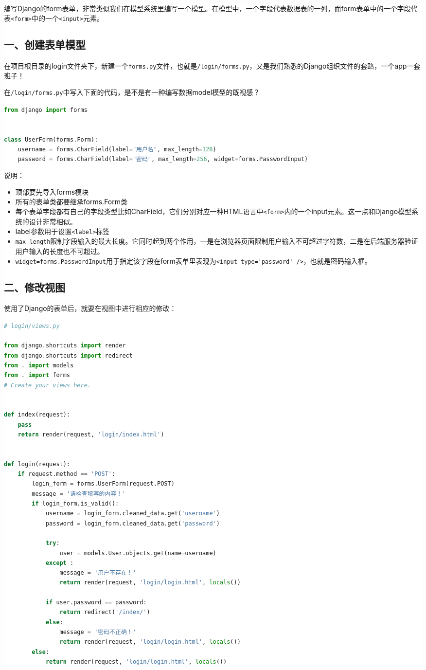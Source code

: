 编写Django的form表单，非常类似我们在模型系统里编写一个模型。在模型中，一个字段代表数据表的一列，而form表单中的一个字段代表`<form>`中的一个`<input>`元素。

## 一、创建表单模型

在项目根目录的login文件夹下，新建一个`forms.py`文件，也就是`/login/forms.py`，又是我们熟悉的Django组织文件的套路，一个app一套班子！

在`/login/forms.py`中写入下面的代码，是不是有一种编写数据model模型的既视感？

```python
from django import forms


class UserForm(forms.Form):
    username = forms.CharField(label="用户名", max_length=128)
    password = forms.CharField(label="密码", max_length=256, widget=forms.PasswordInput)
```

说明：

- 顶部要先导入forms模块
- 所有的表单类都要继承forms.Form类
- 每个表单字段都有自己的字段类型比如CharField，它们分别对应一种HTML语言中`<form>`内的一个input元素。这一点和Django模型系统的设计非常相似。
- label参数用于设置`<label>`标签
- `max_length`限制字段输入的最大长度。它同时起到两个作用，一是在浏览器页面限制用户输入不可超过字符数，二是在后端服务器验证用户输入的长度也不可超过。
- `widget=forms.PasswordInput`用于指定该字段在form表单里表现为`<input type='password' />`，也就是密码输入框。

## 二、修改视图

使用了Django的表单后，就要在视图中进行相应的修改：

```python
# login/views.py

from django.shortcuts import render
from django.shortcuts import redirect
from . import models
from . import forms
# Create your views here.


def index(request):
    pass
    return render(request, 'login/index.html')


def login(request):
    if request.method == 'POST':
        login_form = forms.UserForm(request.POST)
        message = '请检查填写的内容！'
        if login_form.is_valid():
            username = login_form.cleaned_data.get('username')
            password = login_form.cleaned_data.get('password')

            try:
                user = models.User.objects.get(name=username)
            except :
                message = '用户不存在！'
                return render(request, 'login/login.html', locals())

            if user.password == password:
                return redirect('/index/')
            else:
                message = '密码不正确！'
                return render(request, 'login/login.html', locals())
        else:
            return render(request, 'login/login.html', locals())
```